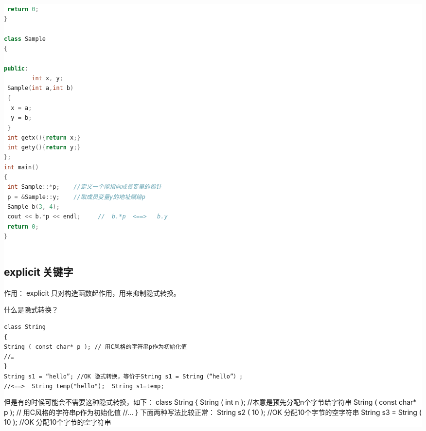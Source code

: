 ```cpp
 return 0;
}
 
class Sample
{
 
public:
        int x, y;
 Sample(int a,int b)
 {
  x = a;
  y = b;
 }
 int getx(){return x;}
 int gety(){return y;}
};
int main()
{
 int Sample::*p;    //定义一个能指向成员变量的指针
 p = &Sample::y;    //取成员变量y的地址赋给p
 Sample b(3, 4);
 cout << b.*p << endl;     //  b.*p  <==>   b.y 
 return 0;
}
 
```

## explicit 关键字

作用：      explicit   只对构造函数起作用，用来抑制隐式转换。

什么是隐式转换？


```
class String
{
String ( const char* p ); // 用C风格的字符串p作为初始化值
//…
}
String s1 = “hello”; //OK 隐式转换，等价于String s1 = String（“hello”）;
//<==>  String temp("hello");  String s1=temp;
```

 

但是有的时候可能会不需要这种隐式转换，如下：
class String {
       String ( int n ); //本意是预先分配n个字节给字符串
String ( const char* p ); // 用C风格的字符串p作为初始化值
//…
}
下面两种写法比较正常：
String s2 ( 10 );   //OK 分配10个字节的空字符串
String s3 = String ( 10 ); //OK 分配10个字节的空字符串
